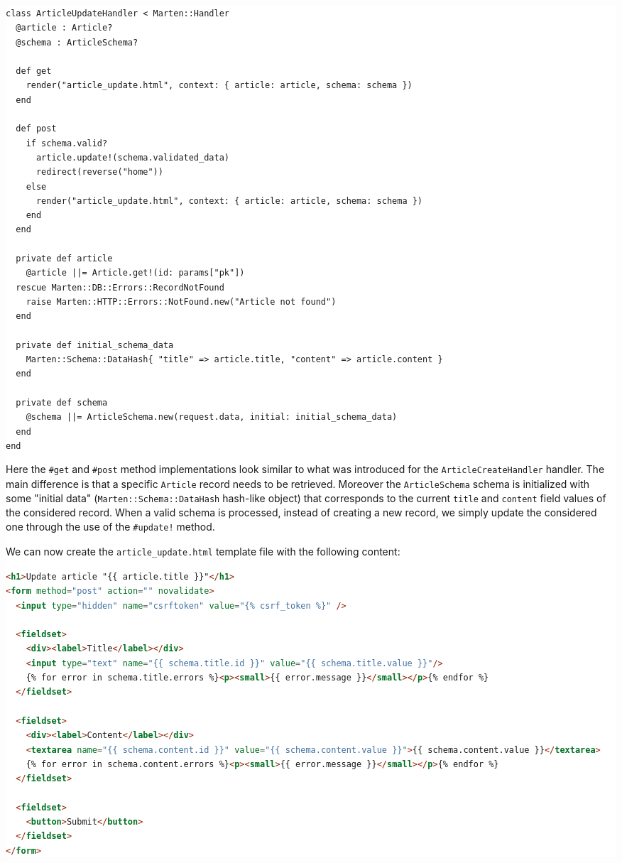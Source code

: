 ```crystal title="src/handlers/article_update_handler.cr"
class ArticleUpdateHandler < Marten::Handler
  @article : Article?
  @schema : ArticleSchema?

  def get
    render("article_update.html", context: { article: article, schema: schema })
  end

  def post
    if schema.valid?
      article.update!(schema.validated_data)
      redirect(reverse("home"))
    else
      render("article_update.html", context: { article: article, schema: schema })
    end
  end

  private def article
    @article ||= Article.get!(id: params["pk"])
  rescue Marten::DB::Errors::RecordNotFound
    raise Marten::HTTP::Errors::NotFound.new("Article not found")
  end

  private def initial_schema_data
    Marten::Schema::DataHash{ "title" => article.title, "content" => article.content }
  end

  private def schema
    @schema ||= ArticleSchema.new(request.data, initial: initial_schema_data)
  end
end
```

Here the `#get` and `#post` method implementations look similar to what was introduced for the `ArticleCreateHandler` handler. The main difference is that a specific `Article` record needs to be retrieved. Moreover the `ArticleSchema` schema is initialized with some "initial data" (`Marten::Schema::DataHash` hash-like object) that corresponds to the current `title` and `content` field values of the considered record. When a valid schema is processed, instead of creating a new record, we simply update the considered one through the use of the `#update!` method.

We can now create the `article_update.html` template file with the following content:

```html title="src/templates/article_update.html"
<h1>Update article "{{ article.title }}"</h1>
<form method="post" action="" novalidate>
  <input type="hidden" name="csrftoken" value="{% csrf_token %}" />

  <fieldset>
    <div><label>Title</label></div>
    <input type="text" name="{{ schema.title.id }}" value="{{ schema.title.value }}"/>
    {% for error in schema.title.errors %}<p><small>{{ error.message }}</small></p>{% endfor %}
  </fieldset>

  <fieldset>
    <div><label>Content</label></div>
    <textarea name="{{ schema.content.id }}" value="{{ schema.content.value }}">{{ schema.content.value }}</textarea>
    {% for error in schema.content.errors %}<p><small>{{ error.message }}</small></p>{% endfor %}
  </fieldset>

  <fieldset>
    <button>Submit</button>
  </fieldset>
</form>
```